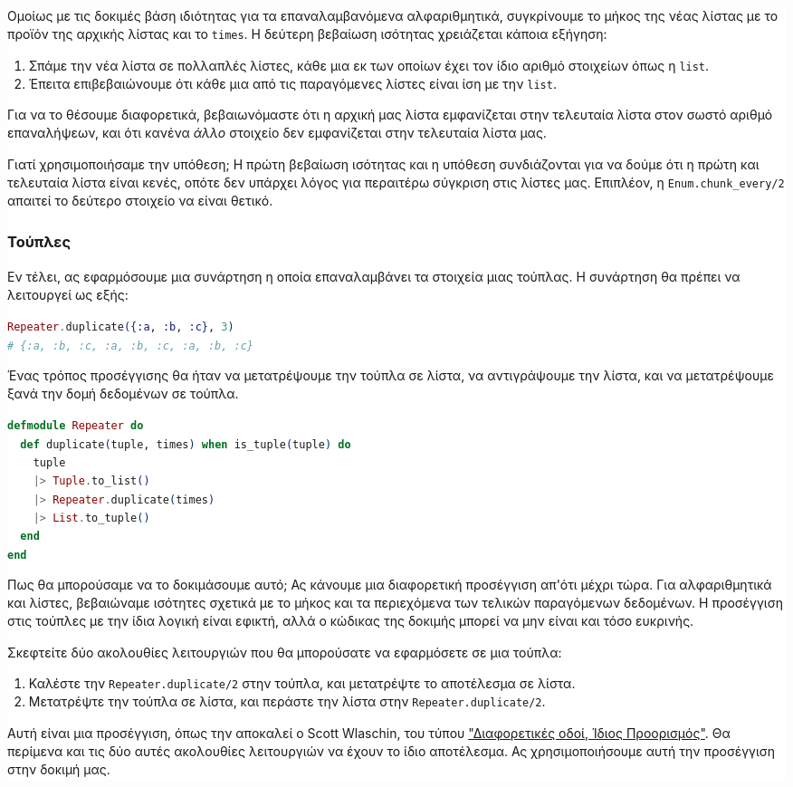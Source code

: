 Ομοίως με τις δοκιμές βάση ιδιότητας για τα επαναλαμβανόμενα αλφαριθμητικά, συγκρίνουμε το μήκος της νέας λίστας με το προϊόν της αρχικής λίστας και το `times`.
Η δεύτερη βεβαίωση ισότητας χρειάζεται κάποια εξήγηση:

1. Σπάμε την νέα λίστα σε πολλαπλές λίστες, κάθε μια εκ των οποίων έχει τον ίδιο αριθμό στοιχείων όπως η `list`.
2. Έπειτα επιβεβαιώνουμε ότι κάθε μια από τις παραγόμενες λίστες είναι ίση με την `list`.

Για να το θέσουμε διαφορετικά, βεβαιωνόμαστε ότι η αρχική μας λίστα εμφανίζεται στην τελευταία λίστα στον σωστό αριθμό επαναλήψεων, και ότι κανένα _άλλο_ στοιχείο δεν εμφανίζεται στην τελευταία λίστα μας.

Γιατί χρησιμοποιήσαμε την υπόθεση;
Η  πρώτη βεβαίωση ισότητας και η υπόθεση συνδιάζονται για να δούμε ότι η πρώτη και τελευταία λίστα είναι κενές, οπότε δεν υπάρχει λόγος για περαιτέρω σύγκριση στις λίστες μας.
Επιπλέον, η `Enum.chunk_every/2` απαιτεί το δεύτερο στοιχείο να είναι θετικό.

### Τούπλες

Εν τέλει, ας εφαρμόσουμε μια συνάρτηση η οποία επαναλαμβάνει τα στοιχεία μιας τούπλας.
Η συνάρτηση θα πρέπει να λειτουργεί ως εξής:

```elixir
Repeater.duplicate({:a, :b, :c}, 3)
# {:a, :b, :c, :a, :b, :c, :a, :b, :c}
```

Ένας τρόπος προσέγγισης θα ήταν να μετατρέψουμε την τούπλα σε λίστα, να αντιγράψουμε την λίστα, και να μετατρέψουμε ξανά την δομή δεδομένων σε τούπλα.

```elixir
defmodule Repeater do
  def duplicate(tuple, times) when is_tuple(tuple) do
    tuple
    |> Tuple.to_list()
    |> Repeater.duplicate(times)
    |> List.to_tuple()
  end
end
```

Πως θα μπορούσαμε να το δοκιμάσουμε αυτό;
Ας κάνουμε μια διαφορετική προσέγγιση απ'ότι μέχρι τώρα.
Για αλφαριθμητικά και λίστες, βεβαιώναμε ισότητες σχετικά με το μήκος και τα περιεχόμενα των τελικών παραγόμενων δεδομένων.
Η προσέγγιση στις τούπλες με την ίδια λογική είναι εφικτή, αλλά ο κώδικας της δοκιμής μπορεί να μην είναι και τόσο ευκρινής.

Σκεφτείτε δύο ακολουθίες λειτουργιών που θα μπορούσατε να εφαρμόσετε σε μια τούπλα:

1. Καλέστε την `Repeater.duplicate/2` στην τούπλα, και μετατρέψτε το αποτέλεσμα σε λίστα.
2. Μετατρέψτε την τούπλα σε λίστα, και περάστε την λίστα στην `Repeater.duplicate/2`.

Αυτή είναι μια προσέγγιση, όπως την αποκαλεί ο Scott Wlaschin, του τύπου ["Διαφορετικές οδοί, Ίδιος Προορισμός"](https://fsharpforfunandprofit.com/posts/property-based-testing-2/#different-paths-same-destination).
Θα περίμενα και τις δύο αυτές ακολουθίες λειτουργιών να έχουν το ίδιο αποτέλεσμα.
Ας χρησιμοποιήσουμε αυτή την προσέγγιση στην δοκιμή μας.
